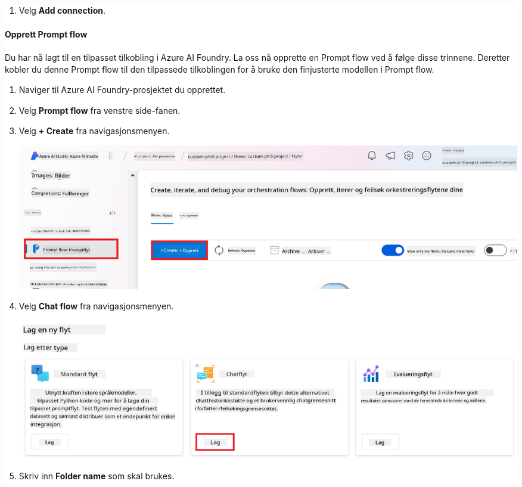 1. Velg **Add connection**.

#### Opprett Prompt flow

Du har nå lagt til en tilpasset tilkobling i Azure AI Foundry. La oss nå opprette en Prompt flow ved å følge disse trinnene. Deretter kobler du denne Prompt flow til den tilpassede tilkoblingen for å bruke den finjusterte modellen i Prompt flow.

1. Naviger til Azure AI Foundry-prosjektet du opprettet.

1. Velg **Prompt flow** fra venstre side-fanen.

1. Velg **+ Create** fra navigasjonsmenyen.

    ![Velg Promptflow.](../../../../../../translated_images/select-promptflow.4d42246677cc7ba65feb3e2be4479620a2b1e6637a66847dc1047ca89cd02780.no.png)

1. Velg **Chat flow** fra navigasjonsmenyen.

    ![Velg chat flow.](../../../../../../translated_images/select-flow-type.e818b610f36e93c5c9741911d7b95232164f01486cbb39a29d748c322bd62038.no.png)

1. Skriv inn **Folder name** som skal brukes.
